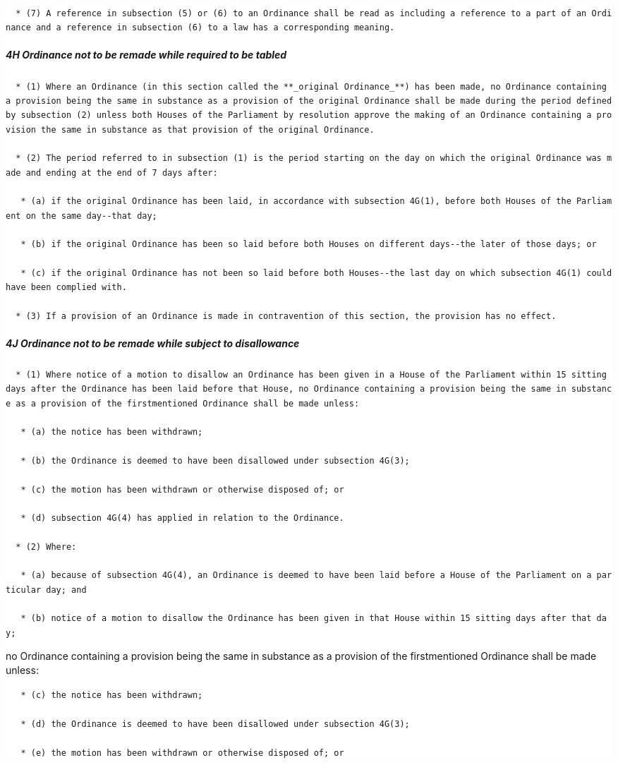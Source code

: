       * (7) A reference in subsection (5) or (6) to an Ordinance shall be read as including a reference to a part of an Ordinance and a reference in subsection (6) to a law has a corresponding meaning.

##### 4H  Ordinance not to be remade while required to be tabled

      * (1) Where an Ordinance (in this section called the **_original Ordinance_**) has been made, no Ordinance containing a provision being the same in substance as a provision of the original Ordinance shall be made during the period defined by subsection (2) unless both Houses of the Parliament by resolution approve the making of an Ordinance containing a provision the same in substance as that provision of the original Ordinance.

      * (2) The period referred to in subsection (1) is the period starting on the day on which the original Ordinance was made and ending at the end of 7 days after:

       * (a) if the original Ordinance has been laid, in accordance with subsection 4G(1), before both Houses of the Parliament on the same day--that day;

       * (b) if the original Ordinance has been so laid before both Houses on different days--the later of those days; or

       * (c) if the original Ordinance has not been so laid before both Houses--the last day on which subsection 4G(1) could have been complied with.

      * (3) If a provision of an Ordinance is made in contravention of this section, the provision has no effect.

##### 4J  Ordinance not to be remade while subject to disallowance

      * (1) Where notice of a motion to disallow an Ordinance has been given in a House of the Parliament within 15 sitting days after the Ordinance has been laid before that House, no Ordinance containing a provision being the same in substance as a provision of the firstmentioned Ordinance shall be made unless:

       * (a) the notice has been withdrawn;

       * (b) the Ordinance is deemed to have been disallowed under subsection 4G(3);

       * (c) the motion has been withdrawn or otherwise disposed of; or

       * (d) subsection 4G(4) has applied in relation to the Ordinance.

      * (2) Where:

       * (a) because of subsection 4G(4), an Ordinance is deemed to have been laid before a House of the Parliament on a particular day; and

       * (b) notice of a motion to disallow the Ordinance has been given in that House within 15 sitting days after that day;

no Ordinance containing a provision being the same in substance as a provision of the firstmentioned Ordinance shall be made unless: 

       * (c) the notice has been withdrawn;

       * (d) the Ordinance is deemed to have been disallowed under subsection 4G(3);

       * (e) the motion has been withdrawn or otherwise disposed of; or

